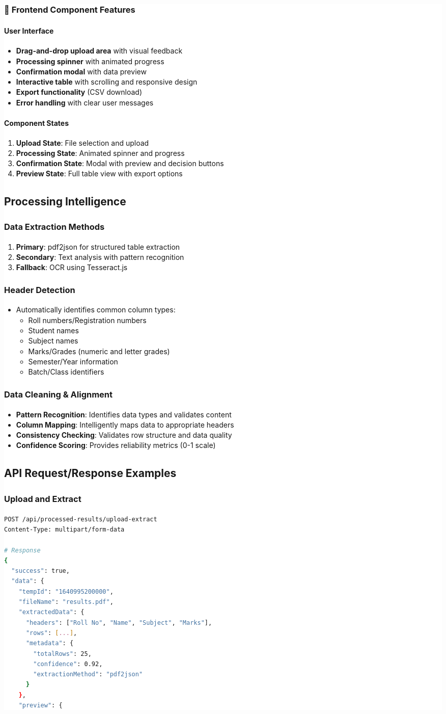 ### 🎨 **Frontend Component Features**

#### User Interface
- **Drag-and-drop upload area** with visual feedback
- **Processing spinner** with animated progress
- **Confirmation modal** with data preview
- **Interactive table** with scrolling and responsive design
- **Export functionality** (CSV download)
- **Error handling** with clear user messages

#### Component States
1. **Upload State**: File selection and upload
2. **Processing State**: Animated spinner and progress
3. **Confirmation State**: Modal with preview and decision buttons
4. **Preview State**: Full table view with export options

## Processing Intelligence

### Data Extraction Methods
1. **Primary**: pdf2json for structured table extraction
2. **Secondary**: Text analysis with pattern recognition
3. **Fallback**: OCR using Tesseract.js

### Header Detection
- Automatically identifies common column types:
  - Roll numbers/Registration numbers
  - Student names
  - Subject names
  - Marks/Grades (numeric and letter grades)
  - Semester/Year information
  - Batch/Class identifiers

### Data Cleaning & Alignment
- **Pattern Recognition**: Identifies data types and validates content
- **Column Mapping**: Intelligently maps data to appropriate headers
- **Consistency Checking**: Validates row structure and data quality
- **Confidence Scoring**: Provides reliability metrics (0-1 scale)

## API Request/Response Examples

### Upload and Extract
```bash
POST /api/processed-results/upload-extract
Content-Type: multipart/form-data

# Response
{
  "success": true,
  "data": {
    "tempId": "1640995200000",
    "fileName": "results.pdf",
    "extractedData": {
      "headers": ["Roll No", "Name", "Subject", "Marks"],
      "rows": [...],
      "metadata": {
        "totalRows": 25,
        "confidence": 0.92,
        "extractionMethod": "pdf2json"
      }
    },
    "preview": {
```